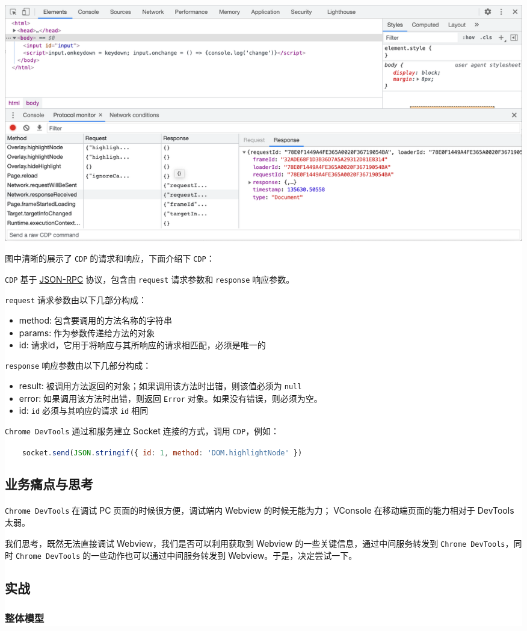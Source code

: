 ![](./assets/principle-2.png)

图中清晰的展示了 `CDP` 的请求和响应，下面介绍下 `CDP`：

`CDP` 基于 [JSON-RPC](https://www.jsonrpc.org) 协议，包含由 `request` 请求参数和  `response` 响应参数。

`request` 请求参数由以下几部分构成：

* method: 包含要调用的方法名称的字符串
* params: 作为参数传递给方法的对象
* id: 请求id，它用于将响应与其所响应的请求相匹配，必须是唯一的

`response` 响应参数由以下几部分构成：

* result: 被调用方法返回的对象；如果调用该方法时出错，则该值必须为 `null`
* error: 如果调用该方法时出错，则返回 `Error` 对象。如果没有错误，则必须为空。
* id: `id` 必须与其响应的请求 `id` 相同

`Chrome DevTools` 通过和服务建立 Socket 连接的方式，调用 `CDP`，例如：

```js
    socket.send(JSON.stringif({ id: 1, method: 'DOM.highlightNode' })
```

## 业务痛点与思考

`Chrome DevTools` 在调试 PC 页面的时候很方便，调试端内 Webview 的时候无能为力； VConsole 在移动端页面的能力相对于 DevTools 太弱。

我们思考，既然无法直接调试 Webview，我们是否可以利用获取到 Webview 的一些关键信息，通过中间服务转发到 `Chrome DevTools`，同时 `Chrome DevTools` 的一些动作也可以通过中间服务转发到 Webview。于是，决定尝试一下。

## 实战

### 整体模型
